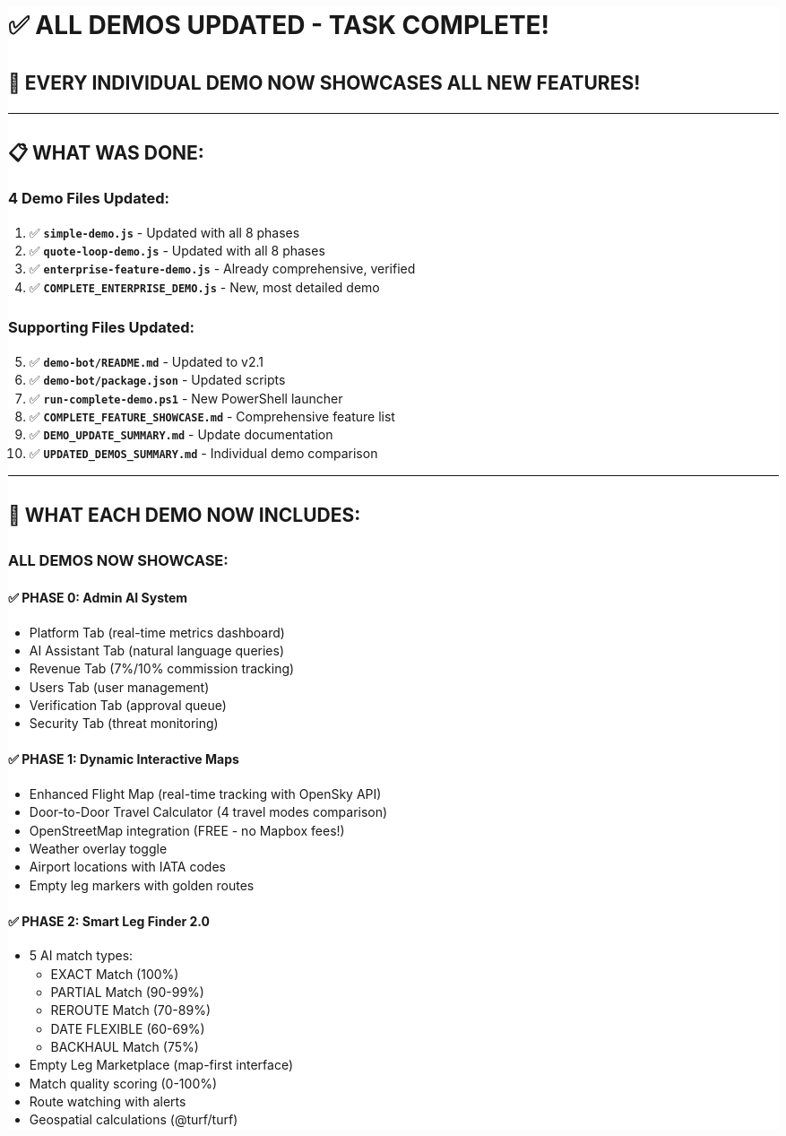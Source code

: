 # ✅ **ALL DEMOS UPDATED - TASK COMPLETE!**

## 🎉 **EVERY INDIVIDUAL DEMO NOW SHOWCASES ALL NEW FEATURES!**

---

## 📋 **WHAT WAS DONE:**

### **4 Demo Files Updated:**

1. ✅ **`simple-demo.js`** - Updated with all 8 phases
2. ✅ **`quote-loop-demo.js`** - Updated with all 8 phases  
3. ✅ **`enterprise-feature-demo.js`** - Already comprehensive, verified
4. ✅ **`COMPLETE_ENTERPRISE_DEMO.js`** - New, most detailed demo

### **Supporting Files Updated:**

5. ✅ **`demo-bot/README.md`** - Updated to v2.1
6. ✅ **`demo-bot/package.json`** - Updated scripts
7. ✅ **`run-complete-demo.ps1`** - New PowerShell launcher
8. ✅ **`COMPLETE_FEATURE_SHOWCASE.md`** - Comprehensive feature list
9. ✅ **`DEMO_UPDATE_SUMMARY.md`** - Update documentation
10. ✅ **`UPDATED_DEMOS_SUMMARY.md`** - Individual demo comparison

---

## 🎯 **WHAT EACH DEMO NOW INCLUDES:**

### **ALL DEMOS NOW SHOWCASE:**

#### **✅ PHASE 0: Admin AI System**
- Platform Tab (real-time metrics dashboard)
- AI Assistant Tab (natural language queries)
- Revenue Tab (7%/10% commission tracking)
- Users Tab (user management)
- Verification Tab (approval queue)
- Security Tab (threat monitoring)

#### **✅ PHASE 1: Dynamic Interactive Maps**
- Enhanced Flight Map (real-time tracking with OpenSky API)
- Door-to-Door Travel Calculator (4 travel modes comparison)
- OpenStreetMap integration (FREE - no Mapbox fees!)
- Weather overlay toggle
- Airport locations with IATA codes
- Empty leg markers with golden routes

#### **✅ PHASE 2: Smart Leg Finder 2.0**
- 5 AI match types:
  - EXACT Match (100%)
  - PARTIAL Match (90-99%)
  - REROUTE Match (70-89%)
  - DATE FLEXIBLE (60-69%)
  - BACKHAUL Match (75%)
- Empty Leg Marketplace (map-first interface)
- Match quality scoring (0-100%)
- Route watching with alerts
- Geospatial calculations (@turf/turf)
